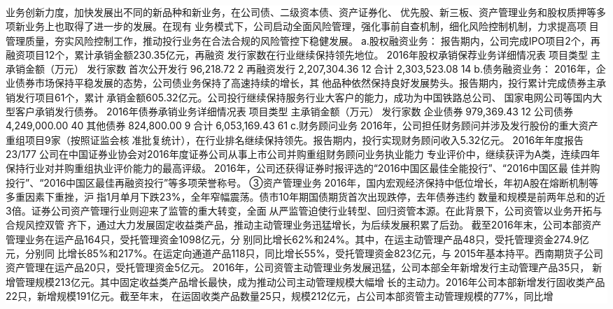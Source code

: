 业务创新力度，加快发展出不同的新品种和新业务，在公司债、二级资本债、资产证券化、
优先股、新三板、资产管理业务和股权质押等多项新业务上也取得了进一步的发展。在现有
业务模式下，公司启动全面风险管理，强化事前自查机制，细化风险控制机制，力求提高项
目管理质量，夯实风险控制工作，推动投行业务在合法合规的风险管控下稳健发展。
a.股权融资业务：
报告期内，公司完成IPO项目2个，再融资项目12个，累计承销金额230.35亿元，再融资
发行家数在行业继续保持领先地位。
2016年股权承销保荐业务详细情况表
项目类型
主承销金额（万元）
发行家数
首次公开发行
96,218.72
2
再融资发行
2,207,304.36
12
合计
2,303,523.08
14
b.债务融资业务：
2016年，企业债券市场保持平稳发展的态势，公司债业务保持了高速持续的增长，其
他品种依然保持良好发展势头。报告期内，投行累计完成债券主承销发行项目61个，累计
承销金额605.32亿元。公司投行继续保持服务行业大客户的能力，成功为中国铁路总公司、
国家电网公司等国内大型客户承销发行债券。
2016年债券承销业务详细情况表
项目类型
主承销金额（万元）
发行家数
企业债券
979,369.43
12
公司债券
4,249,000.00
40
其他债券
824,800.00
9
合计
6,053,169.43
61
c.财务顾问业务
2016年，公司担任财务顾问并涉及发行股份的重大资产重组项目9家（按照证监会核
准批复统计），在行业排名继续保持领先。报告期内，投行实现财务顾问收入5.32亿元。
2016年年度报告
23/177
公司在中国证券业协会对2016年度证券公司从事上市公司并购重组财务顾问业务执业能力
专业评价中，继续获评为A类，连续四年保持行业对并购重组执业评价能力的最高评级。
2016年，公司还获得证券时报评选的“2016中国区最佳全能投行”、“2016中国区最
佳并购投行”、“2016中国区最佳再融资投行”等多项荣誉称号。
③资产管理业务
2016年，国内宏观经济保持中低位增长，年初A股在熔断机制等多重因素下重挫，沪
指1月单月下跌23%，全年窄幅震荡。债市10年期国债期货首次出现跌停，去年债券违约
数量和规模是前两年总和的近3倍。证券公司资产管理行业则迎来了监管的重大转变，全面
从严监管迫使行业转型、回归资管本源。在此背景下，公司资管以业务开拓与合规风控双管
齐下，通过大力发展固定收益类产品，推动主动管理业务迅猛增长，为后续发展积累了后劲。
截至2016年末，公司本部资产管理业务在运产品164只，受托管理资金1098亿元，分
别同比增长62%和24%。其中，在运主动管理产品48只，受托管理资金274.9亿元，分别同
比增长85%和217%。在运定向通道产品118只，同比增长55%，受托管理资金823亿元，与
2015年基本持平。西南期货子公司资产管理在运产品20只，受托管理资金5亿元。
2016年，公司资管主动管理业务发展迅猛，公司本部全年新增发行主动管理产品35只，
新增管理规模213亿元。其中固定收益类产品增长最快，成为推动公司主动管理规模大幅增
长的主动力。2016年公司本部新增发行固收类产品22只，新增规模191亿元。截至年末，
在运固收类产品数量25只，规模212亿元，占公司本部资管主动管理规模的77%，同比增